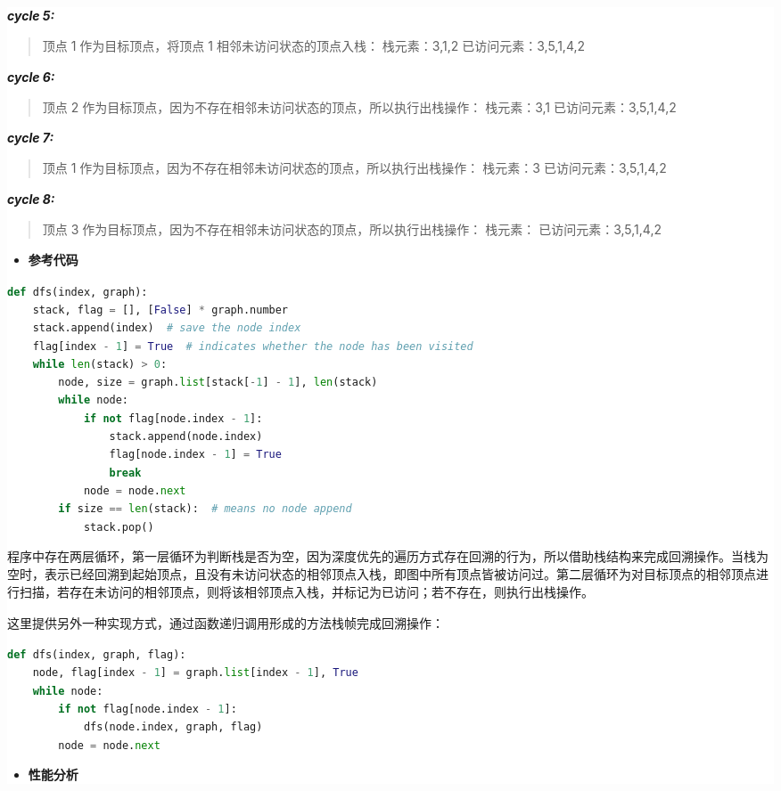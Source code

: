 ***cycle 5:***

>顶点 1 作为目标顶点，将顶点 1 相邻未访问状态的顶点入栈：
>栈元素：3,1,2 
>已访问元素：3,5,1,4,2 

***cycle 6:***

>顶点 2 作为目标顶点，因为不存在相邻未访问状态的顶点，所以执行出栈操作：
>栈元素：3,1
>已访问元素：3,5,1,4,2 

***cycle 7:***

>顶点 1 作为目标顶点，因为不存在相邻未访问状态的顶点，所以执行出栈操作：
>栈元素：3
>已访问元素：3,5,1,4,2 

***cycle 8:***

>顶点 3 作为目标顶点，因为不存在相邻未访问状态的顶点，所以执行出栈操作：
>栈元素：
>已访问元素：3,5,1,4,2 

- **参考代码**

```python
def dfs(index, graph):
    stack, flag = [], [False] * graph.number
    stack.append(index)  # save the node index
    flag[index - 1] = True  # indicates whether the node has been visited
    while len(stack) > 0:
        node, size = graph.list[stack[-1] - 1], len(stack)
        while node:
            if not flag[node.index - 1]:
                stack.append(node.index)
                flag[node.index - 1] = True
                break
            node = node.next
        if size == len(stack):  # means no node append
            stack.pop()
```

程序中存在两层循环，第一层循环为判断栈是否为空，因为深度优先的遍历方式存在回溯的行为，所以借助栈结构来完成回溯操作。当栈为空时，表示已经回溯到起始顶点，且没有未访问状态的相邻顶点入栈，即图中所有顶点皆被访问过。第二层循环为对目标顶点的相邻顶点进行扫描，若存在未访问的相邻顶点，则将该相邻顶点入栈，并标记为已访问；若不存在，则执行出栈操作。

这里提供另外一种实现方式，通过函数递归调用形成的方法栈帧完成回溯操作：

```python
def dfs(index, graph, flag):
    node, flag[index - 1] = graph.list[index - 1], True
    while node:
        if not flag[node.index - 1]:
            dfs(node.index, graph, flag)
        node = node.next
```

- **性能分析**
